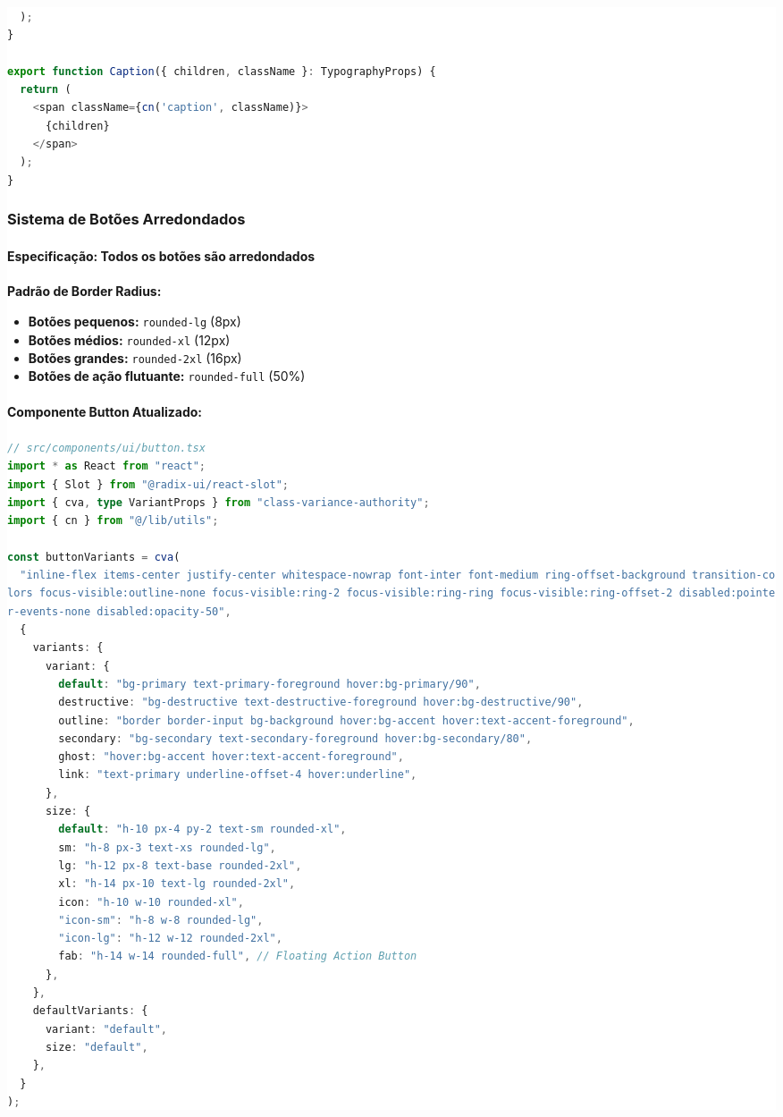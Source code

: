 ```typescript
  );
}

export function Caption({ children, className }: TypographyProps) {
  return (
    <span className={cn('caption', className)}>
      {children}
    </span>
  );
}
```

### Sistema de Botões Arredondados

#### **Especificação: Todos os botões são arredondados**

**Padrão de Border Radius:**

- **Botões pequenos:** `rounded-lg` (8px)
- **Botões médios:** `rounded-xl` (12px)
- **Botões grandes:** `rounded-2xl` (16px)
- **Botões de ação flutuante:** `rounded-full` (50%)

#### **Componente Button Atualizado:**

```typescript
// src/components/ui/button.tsx
import * as React from "react";
import { Slot } from "@radix-ui/react-slot";
import { cva, type VariantProps } from "class-variance-authority";
import { cn } from "@/lib/utils";

const buttonVariants = cva(
  "inline-flex items-center justify-center whitespace-nowrap font-inter font-medium ring-offset-background transition-colors focus-visible:outline-none focus-visible:ring-2 focus-visible:ring-ring focus-visible:ring-offset-2 disabled:pointer-events-none disabled:opacity-50",
  {
    variants: {
      variant: {
        default: "bg-primary text-primary-foreground hover:bg-primary/90",
        destructive: "bg-destructive text-destructive-foreground hover:bg-destructive/90",
        outline: "border border-input bg-background hover:bg-accent hover:text-accent-foreground",
        secondary: "bg-secondary text-secondary-foreground hover:bg-secondary/80",
        ghost: "hover:bg-accent hover:text-accent-foreground",
        link: "text-primary underline-offset-4 hover:underline",
      },
      size: {
        default: "h-10 px-4 py-2 text-sm rounded-xl",
        sm: "h-8 px-3 text-xs rounded-lg",
        lg: "h-12 px-8 text-base rounded-2xl",
        xl: "h-14 px-10 text-lg rounded-2xl",
        icon: "h-10 w-10 rounded-xl",
        "icon-sm": "h-8 w-8 rounded-lg",
        "icon-lg": "h-12 w-12 rounded-2xl",
        fab: "h-14 w-14 rounded-full", // Floating Action Button
      },
    },
    defaultVariants: {
      variant: "default",
      size: "default",
    },
  }
);

```